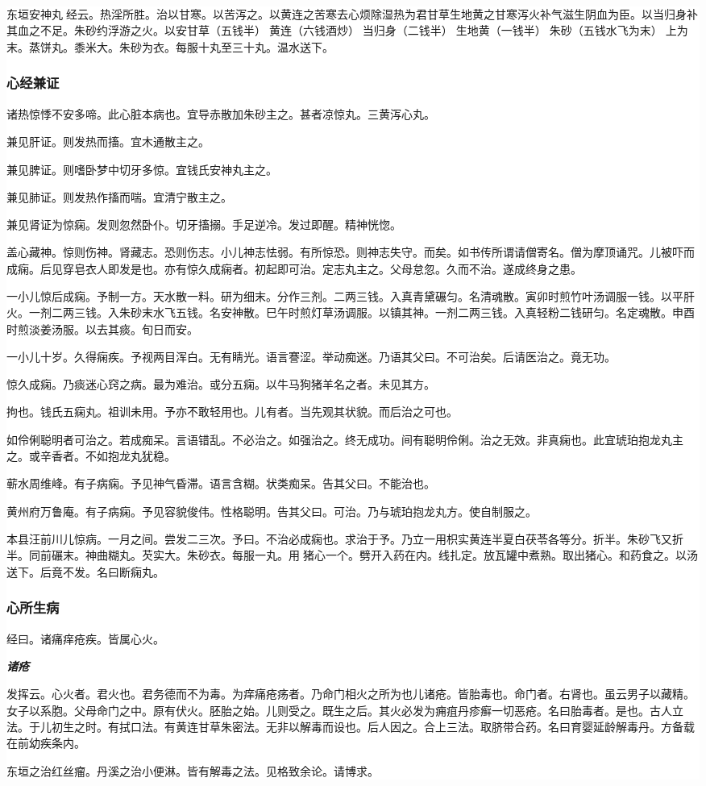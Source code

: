 东垣安神丸 经云。热淫所胜。治以甘寒。以苦泻之。以黄连之苦寒去心烦除湿热为君甘草生地黄之甘寒泻火补气滋生阴血为臣。以当归身补其血之不足。朱砂约浮游之火。以安甘草（五钱半） 黄连（六钱酒炒） 当归身（二钱半） 生地黄（一钱半） 朱砂（五钱水飞为末） 上为末。蒸饼丸。黍米大。朱砂为衣。每服十丸至三十丸。温水送下。  

### 心经兼证  

诸热惊悸不安多啼。此心脏本病也。宜导赤散加朱砂主之。甚者凉惊丸。三黄泻心丸。  

兼见肝证。则发热而搐。宜木通散主之。  

兼见脾证。则嗜卧梦中切牙多惊。宜钱氏安神丸主之。  

兼见肺证。则发热作搐而喘。宜清宁散主之。  

兼见肾证为惊痫。发则忽然卧仆。切牙搐搦。手足逆冷。发过即醒。精神恍惚。  

盖心藏神。惊则伤神。肾藏志。恐则伤志。小儿神志怯弱。有所惊恐。则神志失守。而矣。如书传所谓请僧寄名。僧为摩顶诵咒。儿被吓而成痫。后见穿皂衣人即发是也。亦有惊久成痫者。初起即可治。定志丸主之。父母怠忽。久而不治。遂成终身之患。  

一小儿惊后成痫。予制一方。天水散一料。研为细末。分作三剂。二两三钱。入真青黛碾匀。名清魂散。寅卯时煎竹叶汤调服一钱。以平肝火。一剂二两三钱。入朱砂末水飞五钱。名安神散。巳午时煎灯草汤调服。以镇其神。一剂二两三钱。入真轻粉二钱研匀。名定魂散。申酉时煎淡姜汤服。以去其痰。旬日而安。  

一小儿十岁。久得痫疾。予视两目浑白。无有睛光。语言謇涩。举动痴迷。乃语其父曰。不可治矣。后请医治之。竟无功。  

惊久成痫。乃痰迷心窍之病。最为难治。或分五痫。以牛马狗猪羊名之者。未见其方。  

拘也。钱氏五痫丸。祖训未用。予亦不敢轻用也。儿有者。当先观其状貌。而后治之可也。  

如伶俐聪明者可治之。若成痴呆。言语错乱。不必治之。如强治之。终无成功。间有聪明伶俐。治之无效。非真痫也。此宜琥珀抱龙丸主之。或辛香者。不如抱龙丸犹稳。  

蕲水周维峰。有子病痫。予见神气昏滞。语言含糊。状类痴呆。告其父曰。不能治也。  

黄州府万鲁庵。有子病痫。予见容貌俊伟。性格聪明。告其父曰。可治。乃与琥珀抱龙丸方。使自制服之。  

本县汪前川儿惊病。一月之间。尝发二三次。予曰。不治必成痫也。求治于予。乃立一用枳实黄连半夏白茯苓各等分。折半。朱砂飞又折半。同前碾末。神曲糊丸。芡实大。朱砂衣。每服一丸。用 猪心一个。劈开入药在内。线扎定。放瓦罐中煮熟。取出猪心。和药食之。以汤送下。后竟不发。名曰断痫丸。  

### 心所生病  

经曰。诸痛痒疮疾。皆属心火。  

***诸疮***  

发挥云。心火者。君火也。君务德而不为毒。为痒痛疮疡者。乃命门相火之所为也儿诸疮。皆胎毒也。命门者。右肾也。虽云男子以藏精。女子以系胞。父母命门之中。原有伏火。胚胎之始。儿则受之。既生之后。其火必发为痈疽丹疹癣一切恶疮。名曰胎毒者。是也。古人立法。于儿初生之时。有拭口法。有黄连甘草朱密法。无非以解毒而设也。后人因之。合上三法。取脐带合药。名曰育婴延龄解毒丹。方备载在前幼疾条内。  

东垣之治红丝瘤。丹溪之治小便淋。皆有解毒之法。见格致余论。请博求。  


